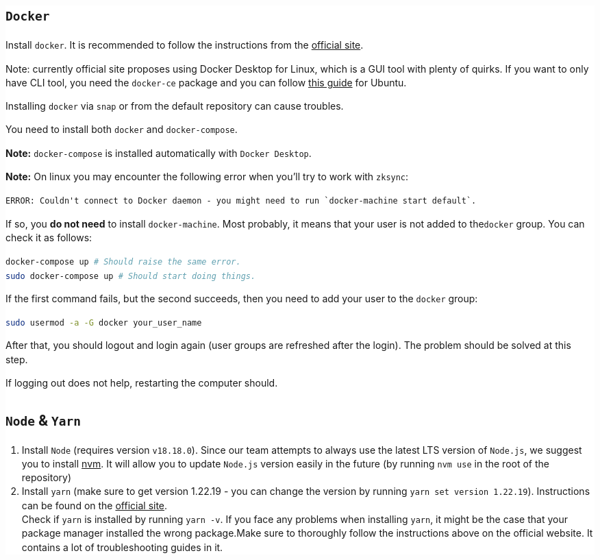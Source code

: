 ## `Docker`

Install `docker`. It is recommended to follow the instructions from the
[official site](https://docs.docker.com/install/).

Note: currently official site proposes using Docker Desktop for Linux, which is a GUI tool with plenty of quirks. If you
want to only have CLI tool, you need the `docker-ce` package and you can follow
[this guide](https://www.digitalocean.com/community/tutorials/how-to-install-and-use-docker-on-ubuntu-20-04) for Ubuntu.

Installing `docker` via `snap` or from the default repository can cause troubles.

You need to install both `docker` and `docker-compose`.

**Note:** `docker-compose` is installed automatically with `Docker Desktop`.

**Note:** On linux you may encounter the following error when you’ll try to work with `zksync`:

```
ERROR: Couldn't connect to Docker daemon - you might need to run `docker-machine start default`.
```

If so, you **do not need** to install `docker-machine`. Most probably, it means that your user is not added to
the`docker` group. You can check it as follows:

```bash
docker-compose up # Should raise the same error.
sudo docker-compose up # Should start doing things.
```

If the first command fails, but the second succeeds, then you need to add your user to the `docker` group:

```bash
sudo usermod -a -G docker your_user_name
```

After that, you should logout and login again (user groups are refreshed after the login). The problem should be solved
at this step.

If logging out does not help, restarting the computer should.

## `Node` & `Yarn`

1. Install `Node` (requires version `v18.18.0`). Since our team attempts to always use the latest LTS version of
   `Node.js`, we suggest you to install [nvm](https://github.com/nvm-sh/nvm). It will allow you to update `Node.js`
   version easily in the future (by running `nvm use` in the root of the repository)
2. Install `yarn` (make sure to get version 1.22.19 - you can change the version by running `yarn set version 1.22.19`).
   Instructions can be found on the [official site](https://classic.yarnpkg.com/en/docs/install/).  
   Check if `yarn` is installed by running `yarn -v`. If you face any problems when installing `yarn`, it might be the
   case that your package manager installed the wrong package.Make sure to thoroughly follow the instructions above on
   the official website. It contains a lot of troubleshooting guides in it.
